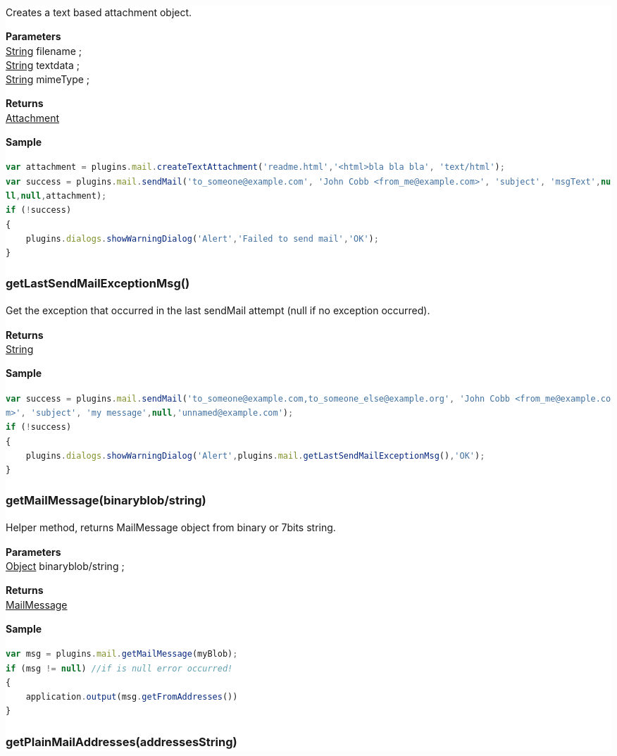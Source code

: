 Creates a text based attachment object.

**Parameters**\
[String](../../JSLib/String.md) filename  ;\
[String](../../JSLib/String.md) textdata  ;\
[String](../../JSLib/String.md) mimeType  ;

**Returns**\
[Attachment](./Attachment.md) 


**Sample**

```javascript
var attachment = plugins.mail.createTextAttachment('readme.html','<html>bla bla bla', 'text/html');
var success = plugins.mail.sendMail('to_someone@example.com', 'John Cobb <from_me@example.com>', 'subject', 'msgText',null,null,attachment);
if (!success)
{
	plugins.dialogs.showWarningDialog('Alert','Failed to send mail','OK');
}
```
### getLastSendMailExceptionMsg()

Get the exception that occurred in the last sendMail attempt (null if no exception occurred).


**Returns**\
[String](../../JSLib/String.md) 


**Sample**

```javascript
var success = plugins.mail.sendMail('to_someone@example.com,to_someone_else@example.org', 'John Cobb <from_me@example.com>', 'subject', 'my message',null,'unnamed@example.com');
if (!success)
{
	plugins.dialogs.showWarningDialog('Alert',plugins.mail.getLastSendMailExceptionMsg(),'OK');
}
```
### getMailMessage(binaryblob/string)

Helper method, returns MailMessage object from binary or 7bits string.

**Parameters**\
[Object](../../JSLib/Object.md) binaryblob/string  ;

**Returns**\
[MailMessage](./MailMessage.md) 


**Sample**

```javascript
var msg = plugins.mail.getMailMessage(myBlob);
if (msg != null) //if is null error occurred!
{
	application.output(msg.getFromAddresses())
}
```
### getPlainMailAddresses(addressesString)
